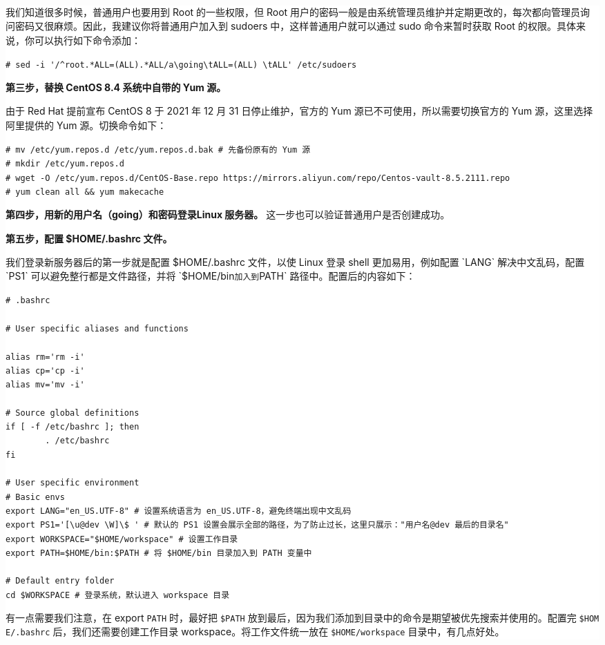 我们知道很多时候，普通用户也要用到 Root 的一些权限，但 Root 用户的密码一般是由系统管理员维护并定期更改的，每次都向管理员询问密码又很麻烦。因此，我建议你将普通用户加入到 sudoers 中，这样普通用户就可以通过 sudo 命令来暂时获取 Root 的权限。具体来说，你可以执行如下命令添加：

```
# sed -i '/^root.*ALL=(ALL).*ALL/a\going\tALL=(ALL) \tALL' /etc/sudoers

```

**第三步，替换 CentOS 8.4 系统中自带的 Yum 源。**

由于 Red Hat 提前宣布 CentOS 8 于 2021 年 12 月 31 日停止维护，官方的 Yum 源已不可使用，所以需要切换官方的 Yum 源，这里选择阿里提供的 Yum 源。切换命令如下：

```
# mv /etc/yum.repos.d /etc/yum.repos.d.bak # 先备份原有的 Yum 源
# mkdir /etc/yum.repos.d
# wget -O /etc/yum.repos.d/CentOS-Base.repo https://mirrors.aliyun.com/repo/Centos-vault-8.5.2111.repo
# yum clean all && yum makecache

```

**第四步，用新的用户名（going）和密码登录Linux 服务器。** 这一步也可以验证普通用户是否创建成功。

**第五步，配置 $HOME/.bashrc 文件。**

我们登录新服务器后的第一步就是配置 $HOME/.bashrc 文件，以使 Linux 登录 shell 更加易用，例如配置 `LANG` 解决中文乱码，配置 `PS1` 可以避免整行都是文件路径，并将 `$HOME/bin` 加入到 `PATH` 路径中。配置后的内容如下：

```
# .bashrc

# User specific aliases and functions

alias rm='rm -i'
alias cp='cp -i'
alias mv='mv -i'

# Source global definitions
if [ -f /etc/bashrc ]; then
        . /etc/bashrc
fi

# User specific environment
# Basic envs
export LANG="en_US.UTF-8" # 设置系统语言为 en_US.UTF-8，避免终端出现中文乱码
export PS1='[\u@dev \W]\$ ' # 默认的 PS1 设置会展示全部的路径，为了防止过长，这里只展示："用户名@dev 最后的目录名"
export WORKSPACE="$HOME/workspace" # 设置工作目录
export PATH=$HOME/bin:$PATH # 将 $HOME/bin 目录加入到 PATH 变量中

# Default entry folder
cd $WORKSPACE # 登录系统，默认进入 workspace 目录

```

有一点需要我们注意，在 export `PATH` 时，最好把 `$PATH` 放到最后，因为我们添加到目录中的命令是期望被优先搜索并使用的。配置完 `$HOME/.bashrc` 后，我们还需要创建工作目录 workspace。将工作文件统一放在 `$HOME/workspace` 目录中，有几点好处。
